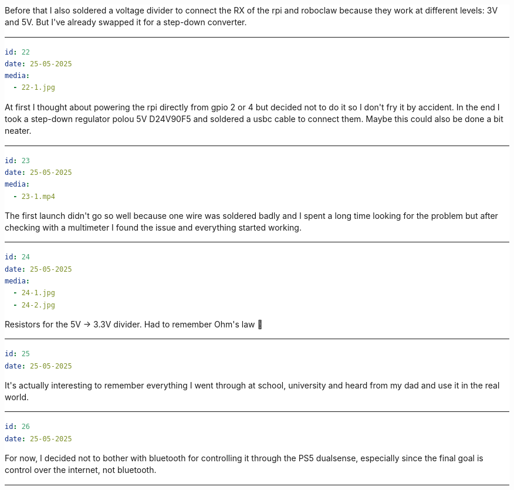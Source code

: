 Before that I also soldered a voltage divider to connect the RX of the rpi and roboclaw because they work at different levels: 3V and 5V. But I've already swapped it for a step-down converter.

---

```yaml
id: 22
date: 25-05-2025
media:
  - 22-1.jpg
```

At first I thought about powering the rpi directly from gpio 2 or 4 but decided not to do it so I don't fry it by accident. In the end I took a step-down regulator polou 5V D24V90F5 and soldered a usbc cable to connect them. Maybe this could also be done a bit neater.

---

```yaml
id: 23
date: 25-05-2025
media:
  - 23-1.mp4
```

The first launch didn't go so well because one wire was soldered badly and I spent a long time looking for the problem but after checking with a multimeter I found the issue and everything started working.

---

```yaml
id: 24
date: 25-05-2025
media:
  - 24-1.jpg
  - 24-2.jpg
```

Resistors for the 5V -> 3.3V divider. Had to remember Ohm's law 🤔

---

```yaml
id: 25
date: 25-05-2025
```

It's actually interesting to remember everything I went through at school, university and heard from my dad and use it in the real world.

---

```yaml
id: 26
date: 25-05-2025
```

For now, I decided not to bother with bluetooth for controlling it through the PS5 dualsense, especially since the final goal is control over the internet, not bluetooth.

---